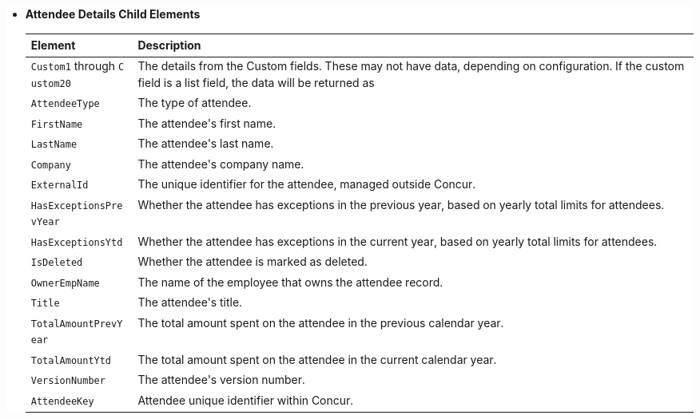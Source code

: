 
  * **<a name="attchild" id="attchild"></a>Attendee Details Child Elements**

    | Element | Description |
    | ------ | ---------------
    | `Custom1` through `Custom20` | The details from the Custom fields. These may not have data, depending on configuration.  If the custom field is a list field, the data will be returned as| (list item short code) list item name. List Field Example| <Custom1>(1234) Project 1234</Custom1>
    | `AttendeeType` | The type of attendee.
    | `FirstName` | The attendee's first name.
    | `LastName` | The attendee's last name.
    | `Company` | The attendee's company name.
    | `ExternalId` | The unique identifier for the attendee, managed outside Concur.
    | `HasExceptionsPrevYear` | Whether the attendee has exceptions in the previous year, based on yearly total limits for attendees.
    | `HasExceptionsYtd` | Whether the attendee has exceptions in the current year, based on yearly total limits for attendees.
    | `IsDeleted` | Whether the attendee is marked as deleted.
    | `OwnerEmpName` | The name of the employee that owns the attendee record.
    | `Title` | The attendee's title.
    | `TotalAmountPrevYear` | The total amount spent on the attendee in the previous calendar year.
    | `TotalAmountYtd` | The total amount spent on the attendee in the current calendar year.
    | `VersionNumber` | The attendee's version number.
    | `AttendeeKey` | Attendee unique identifier within Concur.
